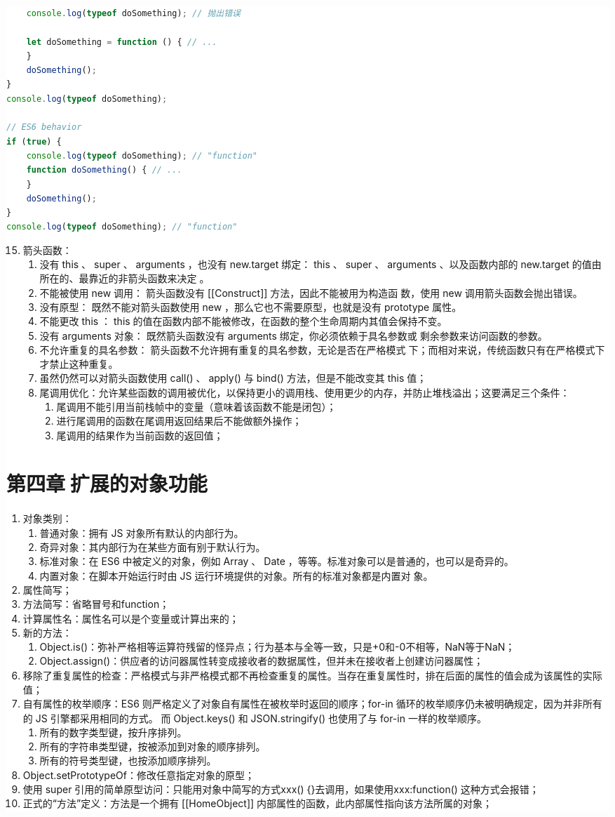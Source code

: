 ```javascript
    console.log(typeof doSomething); // 抛出错误 

    let doSomething = function () { // ... 
    }
    doSomething();
}
console.log(typeof doSomething);

// ES6 behavior 
if (true) {
    console.log(typeof doSomething); // "function" 
    function doSomething() { // ... 
    }
    doSomething();
}
console.log(typeof doSomething); // "function"
```

15. 箭头函数：
    1. 没有 this 、 super 、 arguments ，也没有 new.target 绑定： this 、 super 、 arguments 、以及函数内部的 new.target 的值由所在的、最靠近的非箭头函数来决定 。 
    2. 不能被使用 new 调用： 箭头函数没有 [[Construct]] 方法，因此不能被用为构造函 数，使用 new 调用箭头函数会抛出错误。
    3. 没有原型： 既然不能对箭头函数使用 new ，那么它也不需要原型，也就是没有 prototype 属性。
    4. 不能更改 this ： this 的值在函数内部不能被修改，在函数的整个生命周期内其值会保持不变。
    5. 没有 arguments 对象： 既然箭头函数没有 arguments 绑定，你必须依赖于具名参数或 剩余参数来访问函数的参数。
    6. 不允许重复的具名参数： 箭头函数不允许拥有重复的具名参数，无论是否在严格模式 下；而相对来说，传统函数只有在严格模式下才禁止这种重复。
    7. 虽然仍然可以对箭头函数使用 call() 、 apply() 与 bind() 方法，但是不能改变其 this 值；
    8. 尾调用优化：允许某些函数的调用被优化，以保持更小的调用栈、使用更少的内存，并防止堆栈溢出；这要满足三个条件：
        1. 尾调用不能引用当前栈帧中的变量（意味着该函数不能是闭包）；
        2. 进行尾调用的函数在尾调用返回结果后不能做额外操作；
        3. 尾调用的结果作为当前函数的返回值；




# 第四章 扩展的对象功能

1. 对象类别：
    1.  普通对象：拥有 JS 对象所有默认的内部行为。
    1.  奇异对象：其内部行为在某些方面有别于默认行为。
    1.  标准对象：在 ES6 中被定义的对象，例如 Array 、 Date ，等等。标准对象可以是普通的，也可以是奇异的。
    1.  内置对象：在脚本开始运行时由 JS 运行环境提供的对象。所有的标准对象都是内置对 象。
2.  属性简写；
2.  方法简写：省略冒号和function；
2.  计算属性名：属性名可以是个变量或计算出来的；
2.  新的方法：
    1.  Object.is()：弥补严格相等运算符残留的怪异点；行为基本与全等一致，只是+0和-0不相等，NaN等于NaN；
    1.  Object.assign()：供应者的访问器属性转变成接收者的数据属性，但并未在接收者上创建访问器属性；
6.  移除了重复属性的检查：严格模式与非严格模式都不再检查重复的属性。当存在重复属性时，排在后面的属性的值会成为该属性的实际值；
6.  自有属性的枚举顺序：ES6 则严格定义了对象自有属性在被枚举时返回的顺序；for-in 循环的枚举顺序仍未被明确规定，因为并非所有的 JS 引擎都采用相同的方式。 而 Object.keys() 和 JSON.stringify() 也使用了与 for-in 一样的枚举顺序。
    1.  所有的数字类型键，按升序排列。
    1.  所有的字符串类型键，按被添加到对象的顺序排列。
    1.  所有的符号类型键，也按添加顺序排列。
8.  Object.setPrototypeOf：修改任意指定对象的原型；
8.  使用 super 引用的简单原型访问：只能用对象中简写的方式xxx() {}去调用，如果使用xxx:function() 这种方式会报错；
8.  正式的“方法”定义：方法是一个拥有 [[HomeObject]] 内部属性的函数，此内部属性指向该方法所属的对象；
